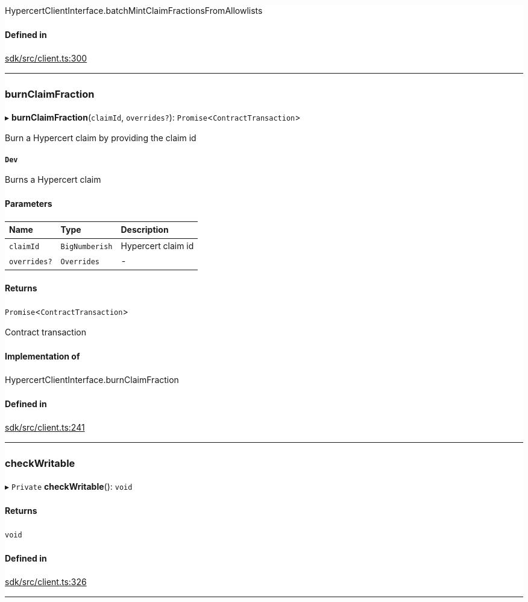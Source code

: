 HypercertClientInterface.batchMintClaimFractionsFromAllowlists

#### Defined in

[sdk/src/client.ts:300](https://github.com/Network-Goods/hypercerts/blob/721e383/sdk/src/client.ts#L300)

---

### burnClaimFraction

▸ **burnClaimFraction**(`claimId`, `overrides?`): `Promise`<`ContractTransaction`\>

Burn a Hypercert claim by providing the claim id

**`Dev`**

Burns a Hypercert claim

#### Parameters

| Name         | Type           | Description        |
| :----------- | :------------- | :----------------- |
| `claimId`    | `BigNumberish` | Hypercert claim id |
| `overrides?` | `Overrides`    | -                  |

#### Returns

`Promise`<`ContractTransaction`\>

Contract transaction

#### Implementation of

HypercertClientInterface.burnClaimFraction

#### Defined in

[sdk/src/client.ts:241](https://github.com/Network-Goods/hypercerts/blob/721e383/sdk/src/client.ts#L241)

---

### checkWritable

▸ `Private` **checkWritable**(): `void`

#### Returns

`void`

#### Defined in

[sdk/src/client.ts:326](https://github.com/Network-Goods/hypercerts/blob/721e383/sdk/src/client.ts#L326)

---
